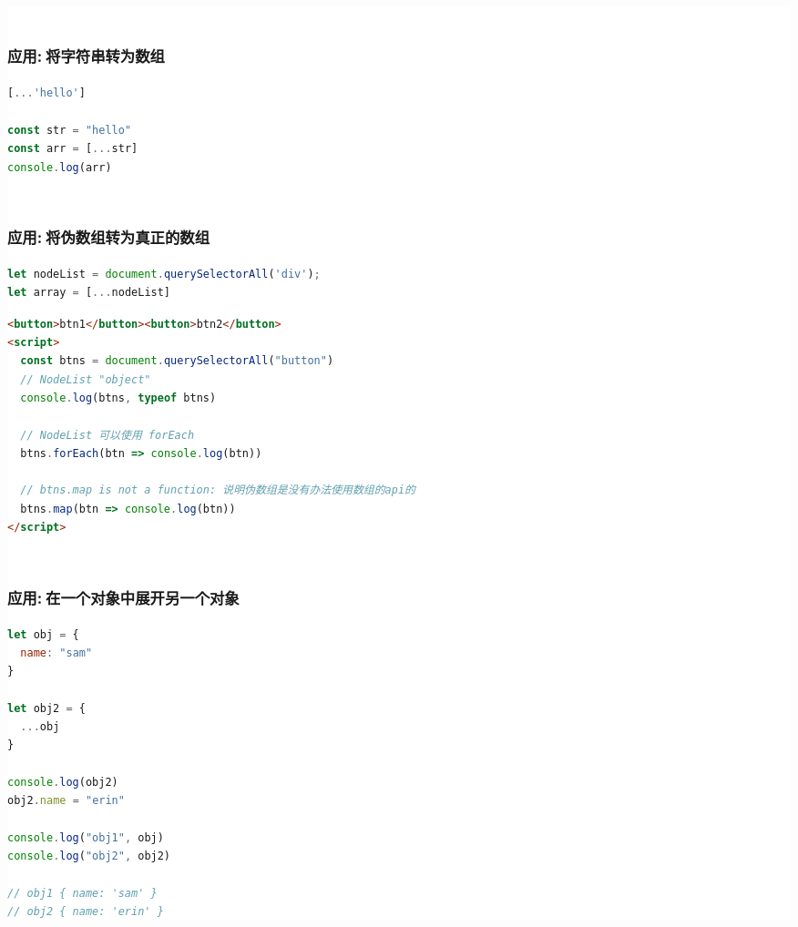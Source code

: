 <br>

### 应用: 将字符串转为数组
```js
[...'hello']

const str = "hello"
const arr = [...str]
console.log(arr)
```

<br>

### 应用: 将伪数组转为真正的数组
```js
let nodeList = document.querySelectorAll('div');
let array = [...nodeList]
```

```html
<button>btn1</button><button>btn2</button>
<script>
  const btns = document.querySelectorAll("button")
  // NodeList "object"
  console.log(btns, typeof btns)

  // NodeList 可以使用 forEach
  btns.forEach(btn => console.log(btn))

  // btns.map is not a function: 说明伪数组是没有办法使用数组的api的
  btns.map(btn => console.log(btn))
</script>
```

<br>

### 应用: 在一个对象中展开另一个对象
```js
let obj = {
  name: "sam"
}

let obj2 = {
  ...obj
}

console.log(obj2)
obj2.name = "erin"

console.log("obj1", obj)
console.log("obj2", obj2)

// obj1 { name: 'sam' }
// obj2 { name: 'erin' }
```
